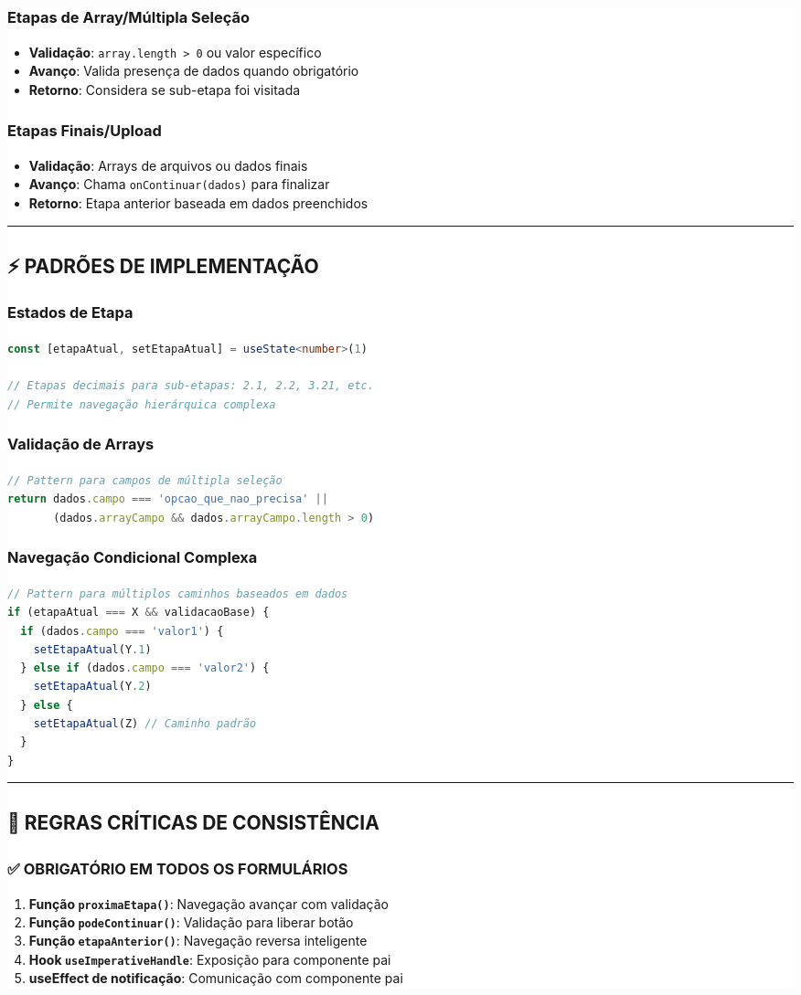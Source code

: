 ### **Etapas de Array/Múltipla Seleção**
- **Validação**: `array.length > 0` ou valor específico
- **Avanço**: Valida presença de dados quando obrigatório
- **Retorno**: Considera se sub-etapa foi visitada

### **Etapas Finais/Upload**
- **Validação**: Arrays de arquivos ou dados finais
- **Avanço**: Chama `onContinuar(dados)` para finalizar
- **Retorno**: Etapa anterior baseada em dados preenchidos

---

## ⚡ **PADRÕES DE IMPLEMENTAÇÃO**

### **Estados de Etapa**
```typescript
const [etapaAtual, setEtapaAtual] = useState<number>(1)

// Etapas decimais para sub-etapas: 2.1, 2.2, 3.21, etc.
// Permite navegação hierárquica complexa
```

### **Validação de Arrays**
```typescript
// Pattern para campos de múltipla seleção
return dados.campo === 'opcao_que_nao_precisa' || 
       (dados.arrayCampo && dados.arrayCampo.length > 0)
```

### **Navegação Condicional Complexa**
```typescript
// Pattern para múltiplos caminhos baseados em dados
if (etapaAtual === X && validacaoBase) {
  if (dados.campo === 'valor1') {
    setEtapaAtual(Y.1)
  } else if (dados.campo === 'valor2') {
    setEtapaAtual(Y.2)
  } else {
    setEtapaAtual(Z) // Caminho padrão
  }
}
```

---

## 🚨 **REGRAS CRÍTICAS DE CONSISTÊNCIA**

### **✅ OBRIGATÓRIO EM TODOS OS FORMULÁRIOS**

1. **Função `proximaEtapa()`**: Navegação avançar com validação
2. **Função `podeContinuar()`**: Validação para liberar botão
3. **Função `etapaAnterior()`**: Navegação reversa inteligente
4. **Hook `useImperativeHandle`**: Exposição para componente pai
5. **useEffect de notificação**: Comunicação com componente pai
